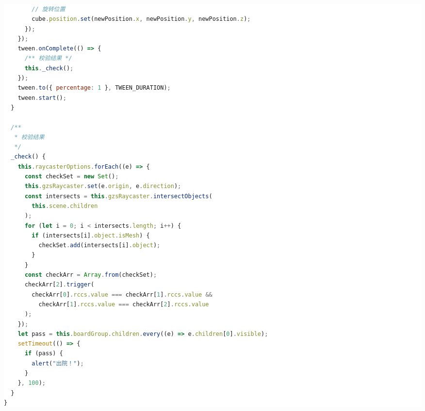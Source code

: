 ```javascript
        // 旋转位置
        cube.position.set(newPosition.x, newPosition.y, newPosition.z);
      });
    });
    tween.onComplete(() => {
      /** 校验结果 */
      this._check();
    });
    tween.to({ percentage: 1 }, TWEEN_DURATION);
    tween.start();
  }

  /**
   * 校验结果
   */
  _check() {
    this.raycasterOptions.forEach((e) => {
      const checkSet = new Set();
      this.gzsRaycaster.set(e.origin, e.direction);
      const intersects = this.gzsRaycaster.intersectObjects(
        this.scene.children
      );
      for (let i = 0; i < intersects.length; i++) {
        if (intersects[i].object.isMesh) {
          checkSet.add(intersects[i].object);
        }
      }
      const checkArr = Array.from(checkSet);
      checkArr[2].trigger(
        checkArr[0].rccs.value === checkArr[1].rccs.value &&
          checkArr[1].rccs.value === checkArr[2].rccs.value
      );
    });
    let pass = this.boardGroup.children.every((e) => e.children[0].visible);
    setTimeout(() => {
      if (pass) {
        alert("出院！");
      }
    }, 100);
  }
}

```